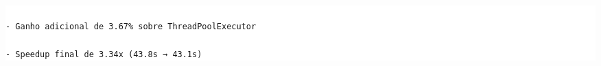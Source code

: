                                                                                                                                                                                                                                                                                                                                                                                                                                                                                                                                                                                                                                                                                                                                                                                                                                                                                                                                                                                                                                                                                                                                                                                                                                                                                                                                                                                                                                                                                                                                                                                                                                                                                                                                                                                                                                                                                                                                                                                                                                                                                                                                 - Ganho adicional de 3.67% sobre ThreadPoolExecutor
                                                                                                                                                                                                                                                                                                                                                                                                                                                                                                                                                                                                                                                                                                                                                                                                                                                                                                                                                                                                                                                                                                                                                                                                                                                                                                                                                                                                                                                                                                                                                                                                                                                                                                                                                                                                                                                                                                                                                                                                                                                                                                                                - Speedup final de 3.34x (43.8s → 43.1s)